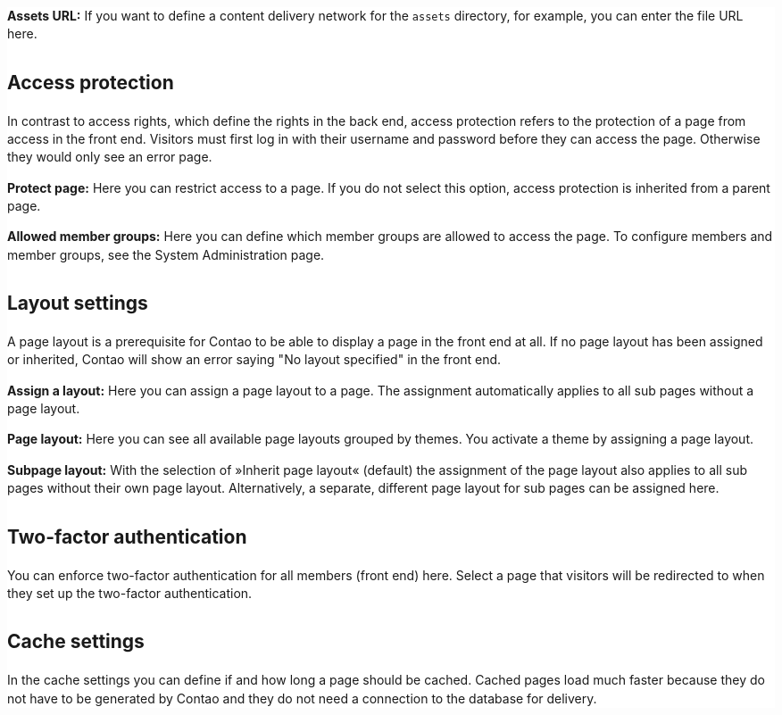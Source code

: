 **Assets URL:** If you want to define a content delivery network for the `assets` directory, for example, you can enter 
the file URL here.


## Access protection

In contrast to access rights, which define the rights in the back end, access protection refers to the protection of a
page from access in the front end. Visitors must first log in with their username and password before they can access
the page. Otherwise they would only see an error page.

**Protect page:** Here you can restrict access to a page. If you do not select this option, access protection is
inherited from a parent page.

**Allowed member groups:** Here you can define which member groups are allowed to access the page. To configure members
and member groups, see the System Administration page.


## Layout settings

A page layout is a prerequisite for Contao to be able to display a page in the front end at all. If no page layout has
been assigned or inherited, Contao will show an error saying "No layout specified" in the front end.

**Assign a layout:** Here you can assign a page layout to a page. The assignment automatically applies to all sub pages
without a page layout.

**Page layout:** Here you can see all available page layouts grouped by themes. You activate a theme by assigning a
page layout.

**Subpage layout:** With the selection of »Inherit page layout« (default) the assignment of the
page layout also applies to all sub pages without their own page layout. Alternatively, a separate, different page layout
for sub pages can be assigned here.


## Two-factor authentication

You can enforce two-factor authentication for all members (front end) here. Select a page that  visitors will be 
redirected to when they set up the two-factor authentication.


## Cache settings

In the cache settings you can define if and how long a page should be cached. Cached pages load much faster because
they do not have to be generated by Contao and they do not need a connection to the database for delivery.
